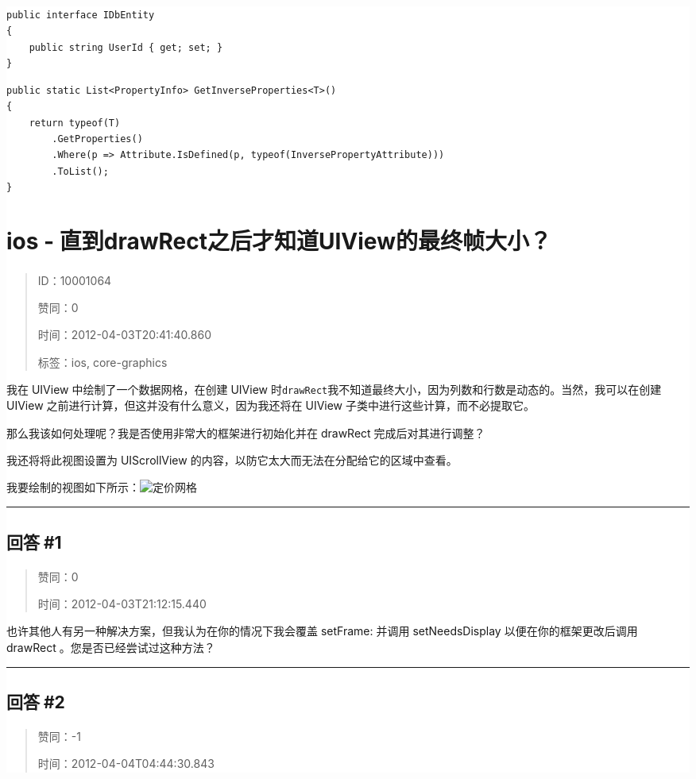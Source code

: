 ```
```

```
public interface IDbEntity
{
    public string UserId { get; set; }
} 
```

```
public static List<PropertyInfo> GetInverseProperties<T>()
{
    return typeof(T)
        .GetProperties()
        .Where(p => Attribute.IsDefined(p, typeof(InversePropertyAttribute)))
        .ToList();
} 
```

# ios - 直到drawRect之后才知道UIView的最终帧大小？

> ID：10001064
> 
> 赞同：0
> 
> 时间：2012-04-03T20:41:40.860
> 
> 标签：ios, core-graphics

我在 UIView 中绘制了一个数据网格，在创建 UIView 时`drawRect`我不知道最终大小，因为列数和行数是动态的。当然，我可以在创建 UIView 之前进行计算，但这并没有什么意义，因为我还将在 UIView 子类中进行这些计算，而不必提取它。

那么我该如何处理呢？我是否使用非常大的框架进行初始化并在 drawRect 完成后对其进行调整？

我还将将此视图设置为 UIScrollView 的内容，以防它太大而无法在分配给它的区域中查看。

我要绘制的视图如下所示：![定价网格](../Images/a0576b41431137bdbb0668616fb96bae.png)

* * *

## 回答 #1

> 赞同：0
> 
> 时间：2012-04-03T21:12:15.440

也许其他人有另一种解决方案，但我认为在你的情况下我会覆盖 setFrame: 并调用 setNeedsDisplay 以便在你的框架更改后调用 drawRect 。您是否已经尝试过这种方法？

* * *

## 回答 #2

> 赞同：-1
> 
> 时间：2012-04-04T04:44:30.843
